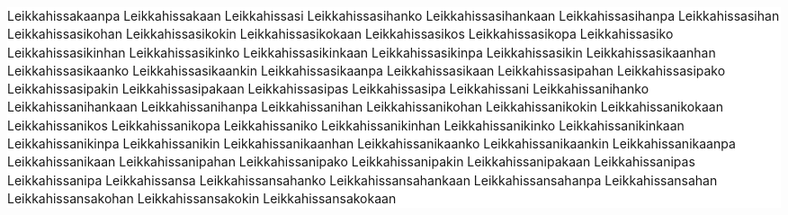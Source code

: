 Leikkahissakaanpa
Leikkahissakaan
Leikkahissasi
Leikkahissasihanko
Leikkahissasihankaan
Leikkahissasihanpa
Leikkahissasihan
Leikkahissasikohan
Leikkahissasikokin
Leikkahissasikokaan
Leikkahissasikos
Leikkahissasikopa
Leikkahissasiko
Leikkahissasikinhan
Leikkahissasikinko
Leikkahissasikinkaan
Leikkahissasikinpa
Leikkahissasikin
Leikkahissasikaanhan
Leikkahissasikaanko
Leikkahissasikaankin
Leikkahissasikaanpa
Leikkahissasikaan
Leikkahissasipahan
Leikkahissasipako
Leikkahissasipakin
Leikkahissasipakaan
Leikkahissasipas
Leikkahissasipa
Leikkahissani
Leikkahissanihanko
Leikkahissanihankaan
Leikkahissanihanpa
Leikkahissanihan
Leikkahissanikohan
Leikkahissanikokin
Leikkahissanikokaan
Leikkahissanikos
Leikkahissanikopa
Leikkahissaniko
Leikkahissanikinhan
Leikkahissanikinko
Leikkahissanikinkaan
Leikkahissanikinpa
Leikkahissanikin
Leikkahissanikaanhan
Leikkahissanikaanko
Leikkahissanikaankin
Leikkahissanikaanpa
Leikkahissanikaan
Leikkahissanipahan
Leikkahissanipako
Leikkahissanipakin
Leikkahissanipakaan
Leikkahissanipas
Leikkahissanipa
Leikkahissansa
Leikkahissansahanko
Leikkahissansahankaan
Leikkahissansahanpa
Leikkahissansahan
Leikkahissansakohan
Leikkahissansakokin
Leikkahissansakokaan